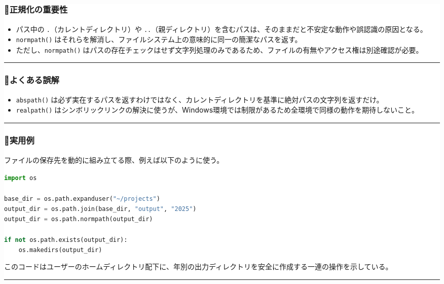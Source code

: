 ### 📝正規化の重要性

* パス中の `.`（カレントディレクトリ）や `..`（親ディレクトリ）を含むパスは、そのままだと不安定な動作や誤認識の原因となる。
* `normpath()` はそれらを解消し、ファイルシステム上の意味的に同一の簡潔なパスを返す。
* ただし、`normpath()` はパスの存在チェックはせず文字列処理のみであるため、ファイルの有無やアクセス権は別途確認が必要。

---

### 📝よくある誤解

* `abspath()` は必ず実在するパスを返すわけではなく、カレントディレクトリを基準に絶対パスの文字列を返すだけ。
* `realpath()` はシンボリックリンクの解決に使うが、Windows環境では制限があるため全環境で同様の動作を期待しないこと。

---

### 📝実用例

ファイルの保存先を動的に組み立てる際、例えば以下のように使う。

```python
import os

base_dir = os.path.expanduser("~/projects")
output_dir = os.path.join(base_dir, "output", "2025")
output_dir = os.path.normpath(output_dir)

if not os.path.exists(output_dir):
    os.makedirs(output_dir)
```

このコードはユーザーのホームディレクトリ配下に、年別の出力ディレクトリを安全に作成する一連の操作を示している。

---
